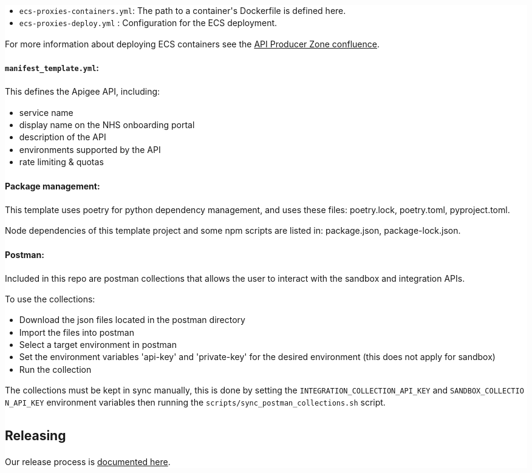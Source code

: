 * `ecs-proxies-containers.yml`: The path to a container's Dockerfile is defined here.
* `ecs-proxies-deploy.yml` : Configuration for the ECS deployment.

For more information about deploying ECS containers see the [API Producer Zone confluence](https://nhsd-confluence.digital.nhs.uk/display/APM/Developing+ECS+proxies#DevelopingECSproxies-Buildingandpushingdockercontainers).

#### `manifest_template.yml`:

This defines the Apigee API, including:

* service name
* display name on the NHS onboarding portal
* description of the API
* environments supported by the API
* rate limiting & quotas

#### Package management:

This template uses poetry for python dependency management, and uses these files: poetry.lock, poetry.toml, pyproject.toml.

Node dependencies of this template project and some npm scripts are listed in: package.json, package-lock.json.

#### Postman:

Included in this repo are postman collections that allows the user to interact with the sandbox and integration APIs.

To use the collections:

* Download the json files located in the postman directory
* Import the files into postman
* Select a target environment in postman
* Set the environment variables 'api-key' and 'private-key' for the desired environment (this does not apply for sandbox)
* Run the collection

The collections must be kept in sync manually, this is done by setting the `INTEGRATION_COLLECTION_API_KEY` and `SANDBOX_COLLECTION_API_KEY` environment variables then running the `scripts/sync_postman_collections.sh` script.

## Releasing


Our release process is [documented here](https://nhsd-confluence.digital.nhs.uk/pages/viewpage.action?pageId=789753975).

